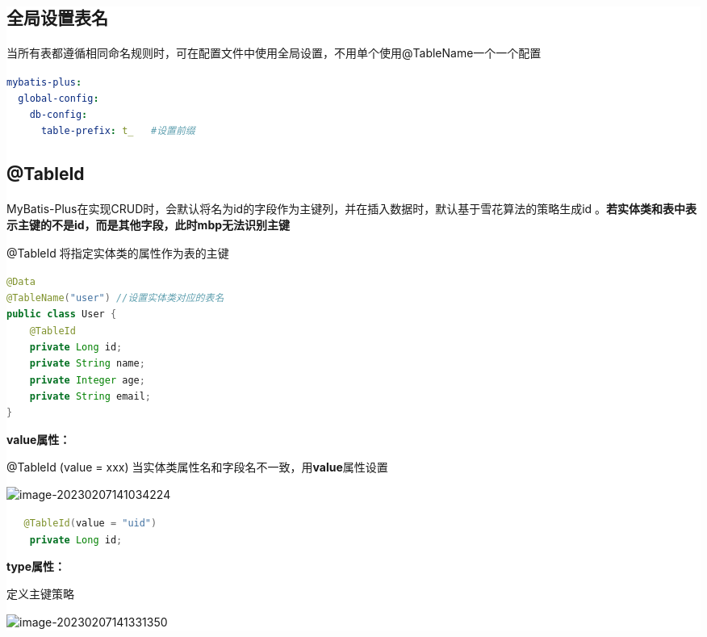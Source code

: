 

## 全局设置表名

当所有表都遵循相同命名规则时，可在配置文件中使用全局设置，不用单个使用@TableName一个一个配置

```yml
mybatis-plus:
  global-config:
    db-config:
      table-prefix: t_   #设置前缀
```







## @TableId

MyBatis-Plus在实现CRUD时，会默认将名为id的字段作为主键列，并在插入数据时，默认基于雪花算法的策略生成id 。**若实体类和表中表示主键的不是id，而是其他字段，此时mbp无法识别主键**



@TableId 将指定实体类的属性作为表的主键

```java
@Data
@TableName("user") //设置实体类对应的表名
public class User {
    @TableId
    private Long id;
    private String name;
    private Integer age;
    private String email;
}
```



**value属性：**

@TableId (value = xxx) 当实体类属性名和字段名不一致，用**value**属性设置 

![image-20230207141034224](http://hzc-typora.oss-cn-shanghai.aliyuncs.com/img/image-20230207141034224.png)

```java
   @TableId(value = "uid")
    private Long id;
```



**type属性：**

定义主键策略

![image-20230207141331350](http://hzc-typora.oss-cn-shanghai.aliyuncs.com/img/image-20230207141331350.png)
